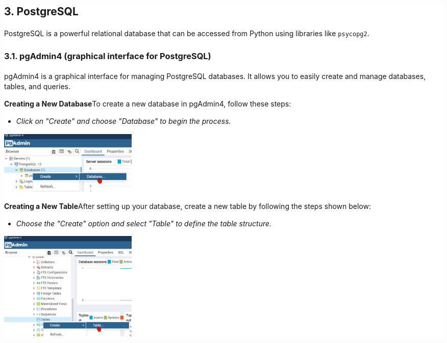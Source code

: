 ## 3. PostgreSQL

PostgreSQL is a powerful relational database that can be accessed from Python using libraries like `psycopg2`.

### 3.1. pgAdmin4 (graphical interface for PostgreSQL)

pgAdmin4 is a graphical interface for managing PostgreSQL databases. It allows you to easily create and manage databases, tables, and queries.

**Creating a New Database**To create a new database in pgAdmin4, follow these steps:

* *Click on "Create" and choose "Database" to begin the process.*

<img src="../static_md/pgadmin4_createdb.png" width="250"/>

**Creating a New Table**After setting up your database, create a new table by following the steps shown below:

* *Choose the "Create" option and select "Table" to define the table structure.*

<img src="../static_md/pgadmin4_create_table.png" width="250"/>
